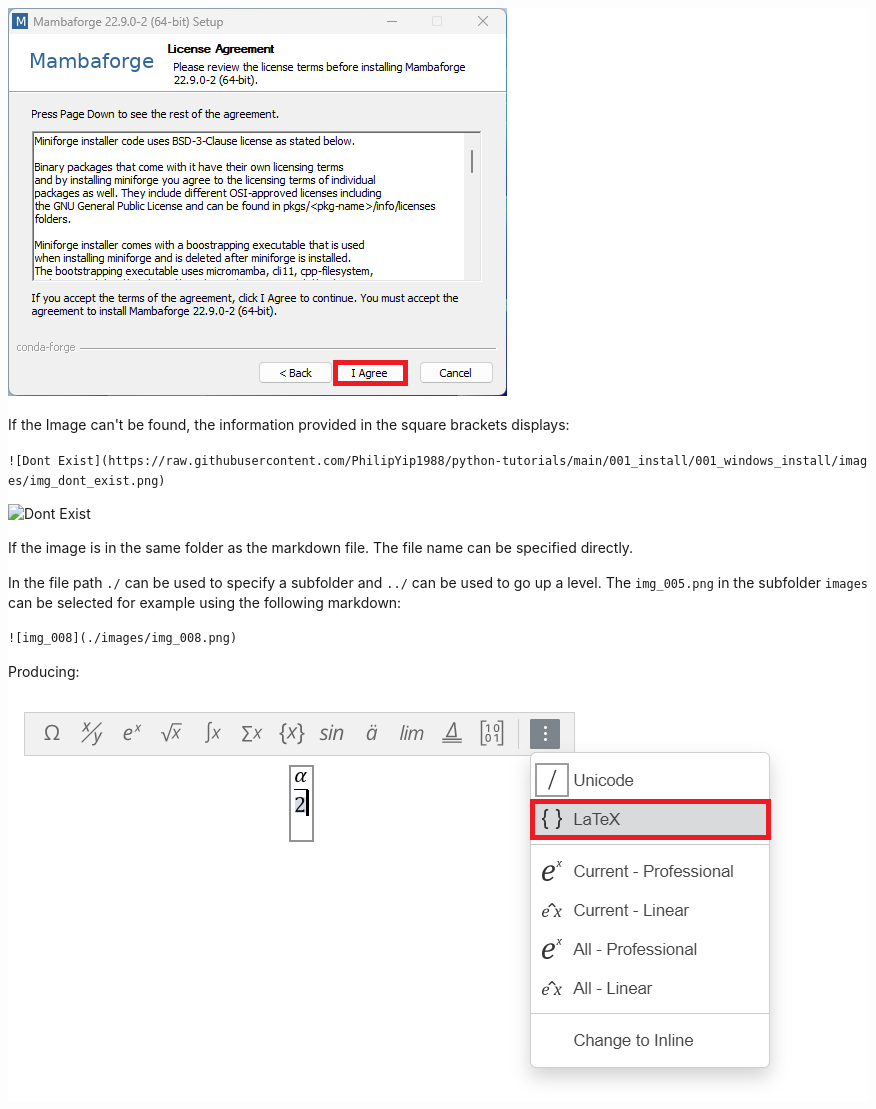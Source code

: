 ![Mambaforge](https://raw.githubusercontent.com/PhilipYip1988/python-tutorials/main/001_install/001_windows_install/images/img_003.png)

If the Image can't be found, the information provided in the square brackets displays:

```
![Dont Exist](https://raw.githubusercontent.com/PhilipYip1988/python-tutorials/main/001_install/001_windows_install/images/img_dont_exist.png)
```

![Dont Exist](https://raw.githubusercontent.com/PhilipYip1988/python-tutorials/main/001_install/001_windows_install/images/img_dont_exist.png)

If the image is in the same folder as the markdown file. The file name can be specified directly.

In the file path ```./``` can be used to specify a subfolder and ```../``` can be used to go up a level. The ```img_005.png``` in the subfolder ```images``` can be selected for example using the following markdown:

```
![img_008](./images/img_008.png)
```

Producing:

![equation](./images/img_008.png)
